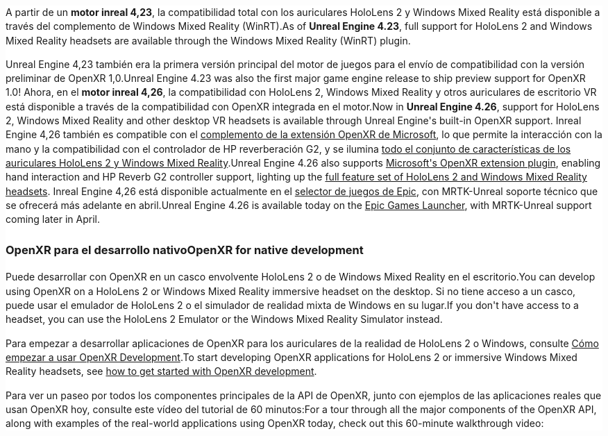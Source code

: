 <span data-ttu-id="a6c26-212">A partir de un **motor inreal 4,23**, la compatibilidad total con los auriculares HoloLens 2 y Windows Mixed Reality está disponible a través del complemento de Windows Mixed Reality (WinRT).</span><span class="sxs-lookup"><span data-stu-id="a6c26-212">As of **Unreal Engine 4.23**, full support for HoloLens 2 and Windows Mixed Reality headsets are available through the Windows Mixed Reality (WinRT) plugin.</span></span>

<span data-ttu-id="a6c26-213">Unreal Engine 4,23 también era la primera versión principal del motor de juegos para el envío de compatibilidad con la versión preliminar de OpenXR 1,0.</span><span class="sxs-lookup"><span data-stu-id="a6c26-213">Unreal Engine 4.23 was also the first major game engine release to ship preview support for OpenXR 1.0!</span></span>  <span data-ttu-id="a6c26-214">Ahora, en el **motor inreal 4,26**, la compatibilidad con HoloLens 2, Windows Mixed Reality y otros auriculares de escritorio VR está disponible a través de la compatibilidad con OpenXR integrada en el motor.</span><span class="sxs-lookup"><span data-stu-id="a6c26-214">Now in **Unreal Engine 4.26**, support for HoloLens 2, Windows Mixed Reality and other desktop VR headsets is available through Unreal Engine's built-in OpenXR support.</span></span>  <span data-ttu-id="a6c26-215">Inreal Engine 4,26 también es compatible con el [complemento de la extensión OpenXR de Microsoft](https://github.com/microsoft/Microsoft-OpenXR-Unreal), lo que permite la interacción con la mano y la compatibilidad con el controlador de HP reverberación G2, y se ilumina [todo el conjunto de características de los auriculares HoloLens 2 y Windows Mixed Reality](#roadmap).</span><span class="sxs-lookup"><span data-stu-id="a6c26-215">Unreal Engine 4.26 also supports [Microsoft's OpenXR extension plugin](https://github.com/microsoft/Microsoft-OpenXR-Unreal), enabling hand interaction and HP Reverb G2 controller support, lighting up the [full feature set of HoloLens 2 and Windows Mixed Reality headsets](#roadmap).</span></span>  <span data-ttu-id="a6c26-216">Inreal Engine 4,26 está disponible actualmente en el [selector de juegos de Epic](https://www.unrealengine.com/download/creators), con MRTK-Unreal soporte técnico que se ofrecerá más adelante en abril.</span><span class="sxs-lookup"><span data-stu-id="a6c26-216">Unreal Engine 4.26 is available today on the [Epic Games Launcher](https://www.unrealengine.com/download/creators), with MRTK-Unreal support coming later in April.</span></span>


### <a name="openxr-for-native-development"></a><span data-ttu-id="a6c26-217">OpenXR para el desarrollo nativo</span><span class="sxs-lookup"><span data-stu-id="a6c26-217">OpenXR for native development</span></span>

<span data-ttu-id="a6c26-218">Puede desarrollar con OpenXR en un casco envolvente HoloLens 2 o de Windows Mixed Reality en el escritorio.</span><span class="sxs-lookup"><span data-stu-id="a6c26-218">You can develop using OpenXR on a HoloLens 2 or Windows Mixed Reality immersive headset on the desktop.</span></span>  <span data-ttu-id="a6c26-219">Si no tiene acceso a un casco, puede usar el emulador de HoloLens 2 o el simulador de realidad mixta de Windows en su lugar.</span><span class="sxs-lookup"><span data-stu-id="a6c26-219">If you don't have access to a headset, you can use the HoloLens 2 Emulator or the Windows Mixed Reality Simulator instead.</span></span>

<span data-ttu-id="a6c26-220">Para empezar a desarrollar aplicaciones de OpenXR para los auriculares de la realidad de HoloLens 2 o Windows, consulte [Cómo empezar a usar OpenXR Development](openxr-getting-started.md).</span><span class="sxs-lookup"><span data-stu-id="a6c26-220">To start developing OpenXR applications for HoloLens 2 or immersive Windows Mixed Reality headsets, see [how to get started with OpenXR development](openxr-getting-started.md).</span></span>

<span data-ttu-id="a6c26-221">Para ver un paseo por todos los componentes principales de la API de OpenXR, junto con ejemplos de las aplicaciones reales que usan OpenXR hoy, consulte este vídeo del tutorial de 60 minutos:</span><span class="sxs-lookup"><span data-stu-id="a6c26-221">For a tour through all the major components of the OpenXR API, along with examples of the real-world applications using OpenXR today, check out this 60-minute walkthrough video:</span></span>
